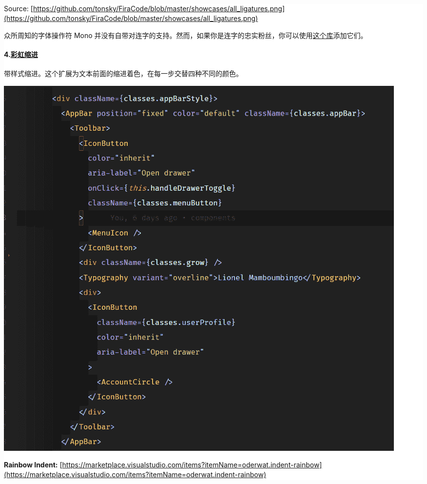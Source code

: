 Source: [https://github.com/tonsky/FiraCode/blob/master/showcases/all_ligatures.png](https://github.com/tonsky/FiraCode/blob/master/showcases/all_ligatures.png)

众所周知的字体操作符 Mono 并没有自带对连字的支持。然而，如果你是连字的忠实粉丝，你可以使用[这个库](https://github.com/kiliman/operator-mono-lig)添加它们。

#### 4.[彩虹缩进](https://marketplace.visualstudio.com/items?itemName=oderwat.indent-rainbow)

带样式缩进。这个扩展为文本前面的缩进着色，在每一步交替四种不同的颜色。

![1*dSKbn4xbVxEGPdIrnyApjA](img/2ea874a82bbe0fe30758ec25a4067762.png)

**Rainbow Indent:** [https://marketplace.visualstudio.com/items?itemName=oderwat.indent-rainbow](https://marketplace.visualstudio.com/items?itemName=oderwat.indent-rainbow)
